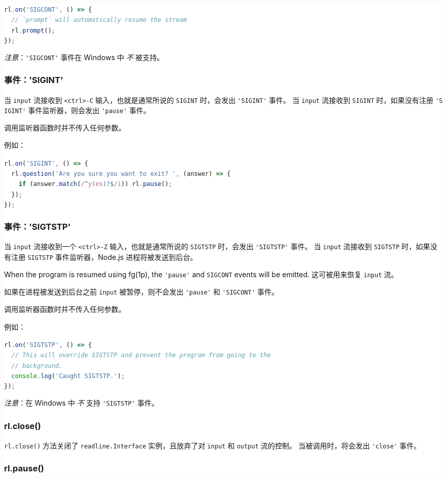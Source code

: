 ```js
rl.on('SIGCONT', () => {
  // `prompt` will automatically resume the stream
  rl.prompt();
});
```

*注意*：`'SIGCONT'` 事件在 Windows 中 *不* 被支持。

### 事件：'SIGINT'



当 `input` 流接收到 `<ctrl>-C` 输入，也就是通常所说的 `SIGINT` 时，会发出 `'SIGINT'` 事件。 当 `input` 流接收到 `SIGINT` 时，如果没有注册 `'SIGINT'` 事件监听器，则会发出 `'pause'` 事件。

调用监听器函数时并不传入任何参数。

例如：

```js
rl.on('SIGINT', () => {
  rl.question('Are you sure you want to exit? ', (answer) => {
    if (answer.match(/^y(es)?$/i)) rl.pause();
  });
});
```

### 事件：'SIGTSTP'



当 `input` 流接收到一个 `<ctrl>-Z` 输入，也就是通常所说的 `SIGTSTP` 时，会发出 `'SIGTSTP'` 事件。 当 `input` 流接收到 `SIGTSTP` 时，如果没有注册 `SIGTSTP` 事件监听器，Node.js 进程将被发送到后台。

When the program is resumed using fg(1p), the `'pause'` and `SIGCONT` events will be emitted. 这可被用来恢复 `input` 流。

如果在进程被发送到后台之前 `input` 被暂停，则不会发出 `'pause'` 和 `'SIGCONT'` 事件。

调用监听器函数时并不传入任何参数。

例如：

```js
rl.on('SIGTSTP', () => {
  // This will override SIGTSTP and prevent the program from going to the
  // background.
  console.log('Caught SIGTSTP.');
});
```

*注意*：在 Windows 中 *不* 支持 `'SIGTSTP'` 事件。

### rl.close()



`rl.close()` 方法关闭了 `readline.Interface` 实例，且放弃了对 `input` 和 `output` 流的控制。 当被调用时，将会发出 `'close'` 事件。

### rl.pause()
